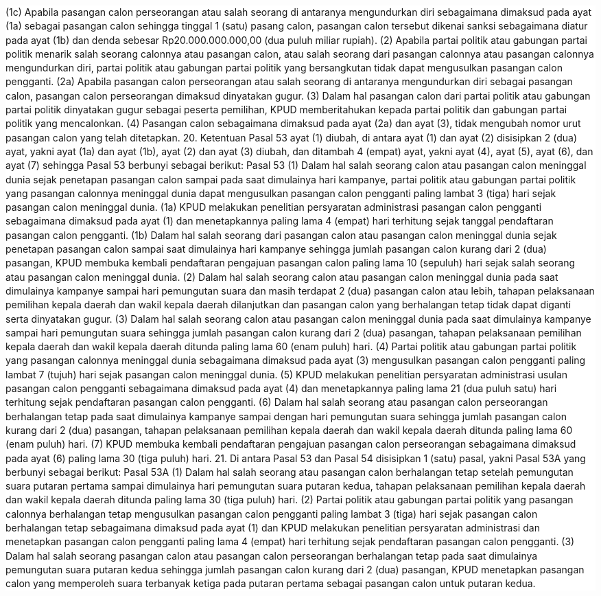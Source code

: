 (1c) Apabila pasangan calon perseorangan atau salah seorang di antaranya mengundurkan diri sebagaimana dimaksud pada ayat (1a) sebagai pasangan calon sehingga tinggal 1 (satu) pasang calon, pasangan calon tersebut dikenai sanksi sebagaimana diatur pada ayat (1b) dan denda sebesar Rp20.000.000.000,00 (dua puluh miliar rupiah).
(2) Apabila partai politik atau gabungan partai politik menarik salah seorang calonnya atau pasangan calon, atau salah seorang dari pasangan calonnya atau pasangan calonnya mengundurkan diri, partai politik atau gabungan partai politik yang bersangkutan tidak dapat mengusulkan pasangan calon pengganti.
(2a) Apabila pasangan calon perseorangan atau salah seorang di antaranya mengundurkan diri sebagai pasangan calon, pasangan calon perseorangan dimaksud dinyatakan gugur.
(3) Dalam hal pasangan calon dari partai politik atau gabungan partai politik dinyatakan gugur sebagai peserta pemilihan, KPUD memberitahukan kepada partai politik dan gabungan partai politik yang mencalonkan.
(4) Pasangan calon sebagaimana dimaksud pada ayat (2a) dan ayat (3), tidak mengubah nomor urut pasangan calon yang telah ditetapkan.
20. Ketentuan Pasal 53 ayat (1) diubah, di antara ayat (1) dan ayat (2) disisipkan 2 (dua) ayat, yakni ayat (1a) dan ayat (1b), ayat (2) dan ayat (3) diubah, dan ditambah 4 (empat) ayat, yakni ayat (4), ayat (5), ayat (6), dan ayat (7) sehingga Pasal 53 berbunyi sebagai berikut:
Pasal 53
(1) Dalam hal salah seorang calon atau pasangan calon meninggal dunia sejak penetapan pasangan calon sampai pada saat dimulainya hari kampanye, partai politik atau gabungan partai politik yang pasangan calonnya meninggal dunia dapat mengusulkan pasangan calon pengganti paling lambat 3 (tiga) hari sejak pasangan calon meninggal dunia.
(1a) KPUD melakukan penelitian persyaratan administrasi pasangan calon pengganti sebagaimana dimaksud pada ayat (1) dan menetapkannya paling lama 4 (empat) hari terhitung sejak tanggal pendaftaran pasangan calon pengganti.
(1b) Dalam hal salah seorang dari pasangan calon atau pasangan calon meninggal dunia sejak penetapan pasangan calon sampai saat dimulainya hari kampanye sehingga jumlah pasangan calon kurang dari 2 (dua) pasangan, KPUD membuka kembali pendaftaran pengajuan pasangan calon paling lama 10 (sepuluh) hari sejak salah seorang atau pasangan calon meninggal dunia.
(2) Dalam hal salah seorang calon atau pasangan calon meninggal dunia pada saat dimulainya kampanye sampai hari pemungutan suara dan masih terdapat 2 (dua) pasangan calon atau lebih, tahapan pelaksanaan pemilihan kepala daerah dan wakil kepala daerah dilanjutkan dan pasangan calon yang berhalangan tetap tidak dapat diganti serta dinyatakan gugur.
(3) Dalam hal salah seorang calon atau pasangan calon meninggal dunia pada saat dimulainya kampanye sampai hari pemungutan suara sehingga jumlah pasangan calon kurang dari 2 (dua) pasangan, tahapan pelaksanaan pemilihan kepala daerah dan wakil kepala daerah ditunda paling lama 60 (enam puluh) hari.
(4) Partai politik atau gabungan partai politik yang pasangan calonnya meninggal dunia sebagaimana dimaksud pada ayat (3) mengusulkan pasangan calon pengganti paling lambat 7 (tujuh) hari sejak pasangan calon meninggal dunia.
(5) KPUD melakukan penelitian persyaratan administrasi usulan pasangan calon pengganti sebagaimana dimaksud pada ayat (4) dan menetapkannya paling lama 21 (dua puluh satu) hari terhitung sejak pendaftaran pasangan calon pengganti.
(6) Dalam hal salah seorang atau pasangan calon perseorangan berhalangan tetap pada saat dimulainya kampanye sampai dengan hari pemungutan suara sehingga jumlah pasangan calon kurang dari 2 (dua) pasangan, tahapan pelaksanaan pemilihan kepala daerah dan wakil kepala daerah ditunda paling lama 60 (enam puluh) hari.
(7) KPUD membuka kembali pendaftaran pengajuan pasangan calon perseorangan sebagaimana dimaksud pada ayat (6) paling lama 30 (tiga puluh) hari.
21. Di antara Pasal 53 dan Pasal 54 disisipkan 1 (satu) pasal, yakni Pasal 53A yang berbunyi sebagai berikut:
Pasal 53A
(1) Dalam hal salah seorang atau pasangan calon berhalangan tetap setelah pemungutan suara putaran pertama sampai dimulainya hari pemungutan suara putaran kedua, tahapan pelaksanaan pemilihan kepala daerah dan wakil kepala daerah ditunda paling lama 30 (tiga puluh) hari.
(2) Partai politik atau gabungan partai politik yang pasangan calonnya berhalangan tetap mengusulkan pasangan calon pengganti paling lambat 3 (tiga) hari sejak pasangan calon berhalangan tetap sebagaimana dimaksud pada ayat (1) dan KPUD melakukan penelitian persyaratan administrasi dan menetapkan pasangan calon pengganti paling lama 4 (empat) hari terhitung sejak pendaftaran pasangan calon pengganti.
(3) Dalam hal salah seorang pasangan calon atau pasangan calon perseorangan berhalangan tetap pada saat dimulainya pemungutan suara putaran kedua sehingga jumlah pasangan calon kurang dari 2 (dua) pasangan, KPUD menetapkan pasangan calon yang memperoleh suara terbanyak ketiga pada putaran pertama sebagai pasangan calon untuk putaran kedua.
